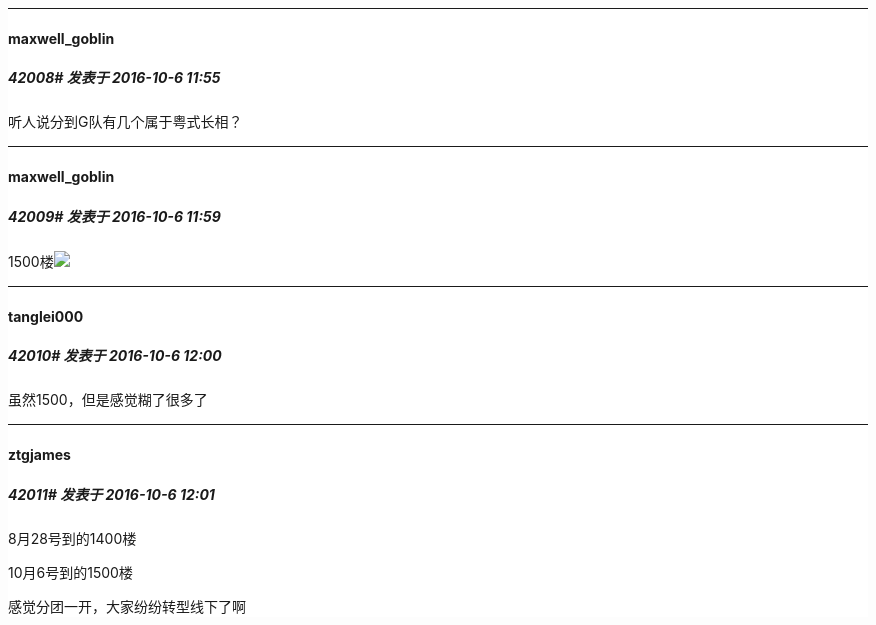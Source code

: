





*****

####  maxwell_goblin  
##### 42008#       发表于 2016-10-6 11:55




听人说分到G队有几个属于粤式长相？







*****

####  maxwell_goblin  
##### 42009#       发表于 2016-10-6 11:59




1500楼<img src="https://static.saraba1st.com/image/smiley/face/119.gif" referrerpolicy="no-referrer">







*****

####  tanglei000  
##### 42010#       发表于 2016-10-6 12:00




虽然1500，但是感觉糊了很多了







*****

####  ztgjames  
##### 42011#       发表于 2016-10-6 12:01




8月28号到的1400楼


10月6号到的1500楼


感觉分团一开，大家纷纷转型线下了啊
